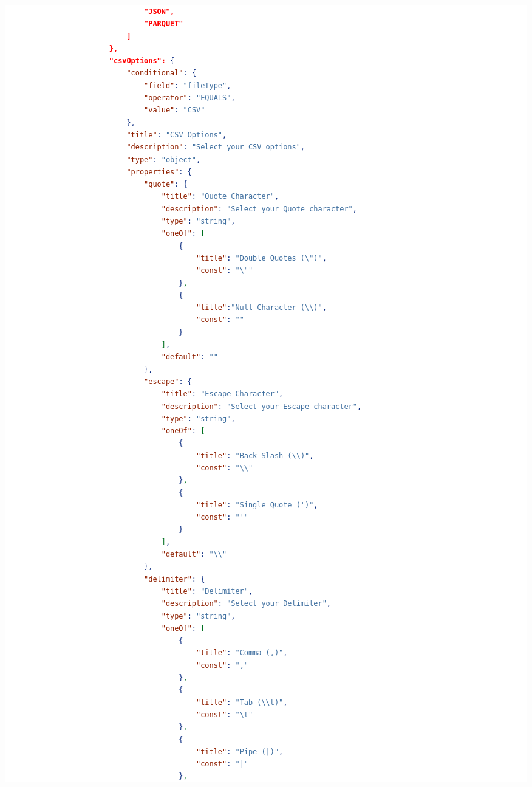 ```json {line-numbers="true" start-line="1" highlight="10,22,37"}
                                "JSON",
                                "PARQUET"
                            ]
                        },
                        "csvOptions": {
                            "conditional": {
                                "field": "fileType",
                                "operator": "EQUALS",
                                "value": "CSV"
                            },
                            "title": "CSV Options",
                            "description": "Select your CSV options",
                            "type": "object",
                            "properties": {
                                "quote": {
                                    "title": "Quote Character",
                                    "description": "Select your Quote character",
                                    "type": "string",
                                    "oneOf": [
                                        {
                                            "title": "Double Quotes (\")",
                                            "const": "\""
                                        },
                                        {
                                            "title":"Null Character (\\)",
                                            "const": ""
                                        }
                                    ],
                                    "default": ""
                                },
                                "escape": {
                                    "title": "Escape Character",
                                    "description": "Select your Escape character",
                                    "type": "string",
                                    "oneOf": [
                                        {
                                            "title": "Back Slash (\\)",
                                            "const": "\\"
                                        },
                                        {
                                            "title": "Single Quote (')",
                                            "const": "'"
                                        }
                                    ],
                                    "default": "\\"
                                },
                                "delimiter": {
                                    "title": "Delimiter",
                                    "description": "Select your Delimiter",
                                    "type": "string",
                                    "oneOf": [
                                        {
                                            "title": "Comma (,)",
                                            "const": ","
                                        },
                                        {
                                            "title": "Tab (\\t)",
                                            "const": "\t"
                                        },
                                        {
                                            "title": "Pipe (|)",
                                            "const": "|"
                                        },
```